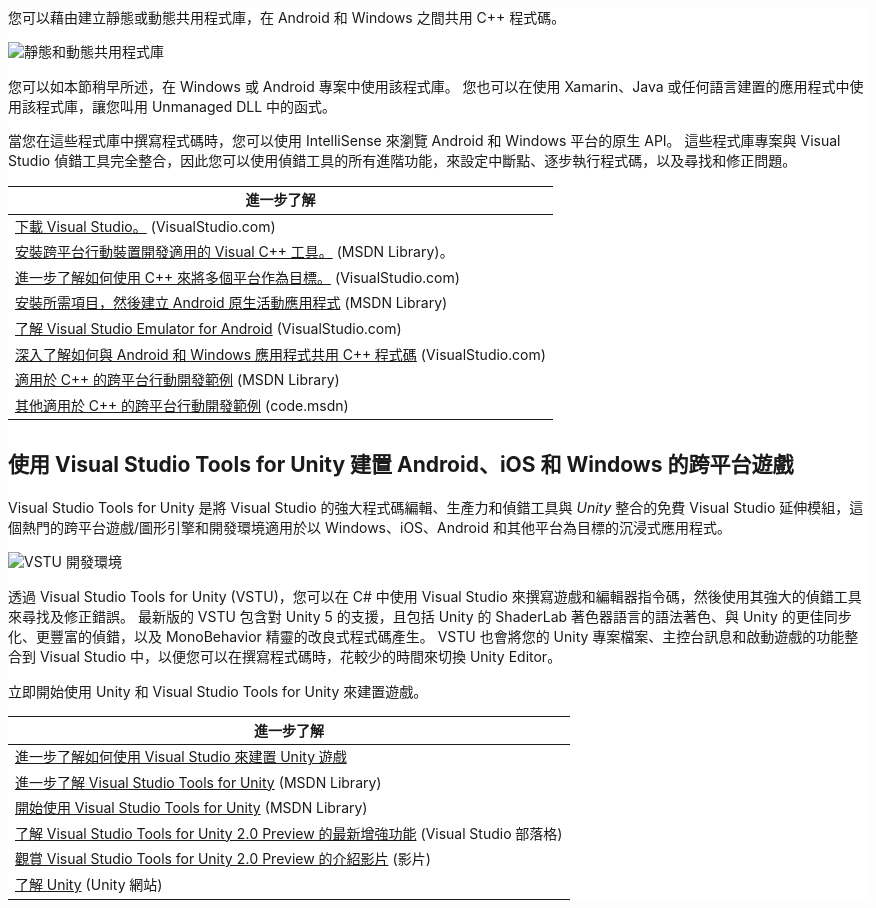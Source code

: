  您可以藉由建立靜態或動態共用程式庫，在 Android 和 Windows 之間共用 C++ 程式碼。

 ![靜態和動態共用程式庫](../cross-platform/media/cross_plat_cpp_libraries.png "Cross_Plat_CPP_Libraries")

 您可以如本節稍早所述，在 Windows 或 Android 專案中使用該程式庫。 您也可以在使用 Xamarin、Java 或任何語言建置的應用程式中使用該程式庫，讓您叫用 Unmanaged DLL 中的函式。

 當您在這些程式庫中撰寫程式碼時，您可以使用 IntelliSense 來瀏覽 Android 和 Windows 平台的原生 API。 這些程式庫專案與 Visual Studio 偵錯工具完全整合，因此您可以使用偵錯工具的所有進階功能，來設定中斷點、逐步執行程式碼，以及尋找和修正問題。

|**進一步了解**|
|--------------------|
|[下載 Visual Studio。](http://www.visualstudio.com/products/visual-studio-community-vs) (VisualStudio.com)|
|[安裝跨平台行動裝置開發適用的 Visual C++ 工具。](https://msdn.microsoft.com/library/dn872463\(v=vs.140\).aspx) (MSDN Library)。|
|[進一步了解如何使用 C++ 來將多個平台作為目標。](https://www.visualstudio.com/vs/cplusplus-mdd/) (VisualStudio.com)|
|[安裝所需項目，然後建立 Android 原生活動應用程式](https://msdn.microsoft.com/library/dn872463\(v=vs.140\).aspx) (MSDN Library)|
|[了解 Visual Studio Emulator for Android](http://www.visualstudio.com/explore/msft-android-emulator-vs) (VisualStudio.com)|
|[深入了解如何與 Android 和 Windows 應用程式共用 C++ 程式碼](https://www.visualstudio.com/vs/cplusplus-mdd/) (VisualStudio.com)|
|[適用於 C++ 的跨平台行動開發範例](https://msdn.microsoft.com/library/dn707596.aspx) (MSDN Library)|
|[其他適用於 C++ 的跨平台行動開發範例](https://code.msdn.microsoft.com/site/search?f%5B0%5D.Type=SearchText&f%5B0%5D.Value=android&f%5B1%5D.Type=ProgrammingLanguage&f%5B1%5D.Value=C%2B%2B&f%5B1%5D.Text=C%2B%2B) (code.msdn)|

##  <a name="Unity"></a> 使用 Visual Studio Tools for Unity 建置 Android、iOS 和 Windows 的跨平台遊戲
 Visual Studio Tools for Unity 是將 Visual Studio 的強大程式碼編輯、生產力和偵錯工具與 *Unity* 整合的免費 Visual Studio 延伸模組，這個熱門的跨平台遊戲/圖形引擎和開發環境適用於以 Windows、iOS、Android 和其他平台為目標的沉浸式應用程式。

 ![VSTU 開發環境](../cross-platform/media/vstu_overview.png "VSTU_Overview")

 透過 Visual Studio Tools for Unity (VSTU)，您可以在 C# 中使用 Visual Studio 來撰寫遊戲和編輯器指令碼，然後使用其強大的偵錯工具來尋找及修正錯誤。 最新版的 VSTU 包含對 Unity 5 的支援，且包括 Unity 的 ShaderLab 著色器語言的語法著色、與 Unity 的更佳同步化、更豐富的偵錯，以及 MonoBehavior 精靈的改良式程式碼產生。 VSTU 也會將您的 Unity 專案檔案、主控台訊息和啟動遊戲的功能整合到 Visual Studio 中，以便您可以在撰寫程式碼時，花較少的時間來切換 Unity Editor。

 立即開始使用 Unity 和 Visual Studio Tools for Unity 來建置遊戲。

|**進一步了解**|
|--------------------|
|[進一步了解如何使用 Visual Studio 來建置 Unity 遊戲](https://www.visualstudio.com/en-us/features/unitytools-vs.aspx)|
|[進一步了解 Visual Studio Tools for Unity](../cross-platform/visual-studio-tools-for-unity.md) (MSDN Library)|
|[開始使用 Visual Studio Tools for Unity](../cross-platform/getting-started-with-visual-studio-tools-for-unity.md) (MSDN Library)|
|[了解 Visual Studio Tools for Unity 2.0 Preview 的最新增強功能](http://blogs.msdn.com/b/visualstudio/archive/2014/12/03/visual-studio-tools-for-unity-2-0-preview.aspx) (Visual Studio 部落格)|
|[觀賞 Visual Studio Tools for Unity 2.0 Preview 的介紹影片](http://www.bing.com/videos/search?q=visual+studio+tools+for+unity&qs=n&form=QBVLPG&pq=visual+studio+tools+for+unity&sc=6-29&sp=-1&sk=#view=detail&mid=0A13177F0BC7463A24080A13177F0BC7463A2408) (影片)|
|[了解 Unity](http://unity3d.com/) (Unity 網站)|
